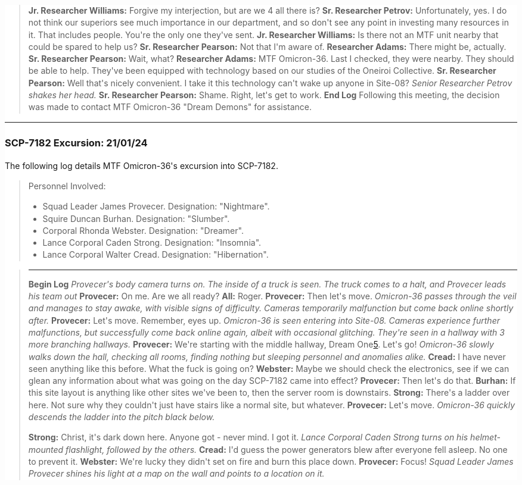 > **Jr. Researcher Williams:** Forgive my interjection, but are we 4 all there is?
> **Sr. Researcher Petrov:** Unfortunately, yes. I do not think our superiors see much importance in our department, and so don't see any point in investing many resources in it. That includes people. You're the only one they've sent.
> **Jr. Researcher Williams:** Is there not an MTF unit nearby that could be spared to help us?
> **Sr. Researcher Pearson:** Not that I'm aware of.
> **Researcher Adams:** There might be, actually.
> **Sr. Researcher Pearson:** Wait, what?
> **Researcher Adams:** MTF Omicron-36. Last I checked, they were nearby. They should be able to help. They've been equipped with technology based on our studies of the Oneiroi Collective.
> **Sr. Researcher Pearson:** Well that's nicely convenient. I take it this technology can't wake up anyone in Site-08?
> _Senior Researcher Petrov shakes her head._
> **Sr. Researcher Pearson:** Shame. Right, let's get to work.
> **End Log**
Following this meeting, the decision was made to contact MTF Omicron-36 "Dream Demons" for assistance.
* * *
### SCP-7182 Excursion: 21/01/24
The following log details MTF Omicron-36's excursion into SCP-7182.
> Personnel Involved:
>   * Squad Leader James Provecer. Designation: "Nightmare".
>   * Squire Duncan Burhan. Designation: "Slumber".
>   * Corporal Rhonda Webster. Designation: "Dreamer".
>   * Lance Corporal Caden Strong. Designation: "Insomnia".
>   * Lance Corporal Walter Cread. Designation: "Hibernation".
> 

> * * *
> **Begin Log**
> _Provecer's body camera turns on. The inside of a truck is seen. The truck comes to a halt, and Provecer leads his team out_
> **Provecer:** On me. Are we all ready?
> **All:** Roger.
> **Provecer:** Then let's move.
> _Omicron-36 passes through the veil and manages to stay awake, with visible signs of difficulty. Cameras temporarily malfunction but come back online shortly after._
> **Provecer:** Let's move. Remember, eyes up.
> _Omicron-36 is seen entering into Site-08. Cameras experience further malfunctions, but successfully come back online again, albeit with occasional glitching. They're seen in a hallway with 3 more branching hallways._
> **Provecer:** We're starting with the middle hallway, Dream One[5](javascript:;). Let's go!
> _Omicron-36 slowly walks down the hall, checking all rooms, finding nothing but sleeping personnel and anomalies alike._
> **Cread:** I have never seen anything like this before. What the fuck is going on?
> **Webster:** Maybe we should check the electronics, see if we can glean any information about what was going on the day SCP-7182 came into effect?
> **Provecer:** Then let's do that.
> **Burhan:** If this site layout is anything like other sites we've been to, then the server room is downstairs.
> **Strong:** There's a ladder over here. Not sure why they couldn't just have stairs like a normal site, but whatever.
> **Provecer:** Let's move.
> _Omicron-36 quickly descends the ladder into the pitch black below._  
>    
>  **Strong:** Christ, it's dark down here. Anyone got - never mind. I got it.
> _Lance Corporal Caden Strong turns on his helmet-mounted flashlight, followed by the others._
> **Cread:** I'd guess the power generators blew after everyone fell asleep. No one to prevent it.
> **Webster:** We're lucky they didn't set on fire and burn this place down.
> **Provecer:** Focus!
> _Squad Leader James Provecer shines his light at a map on the wall and points to a location on it._